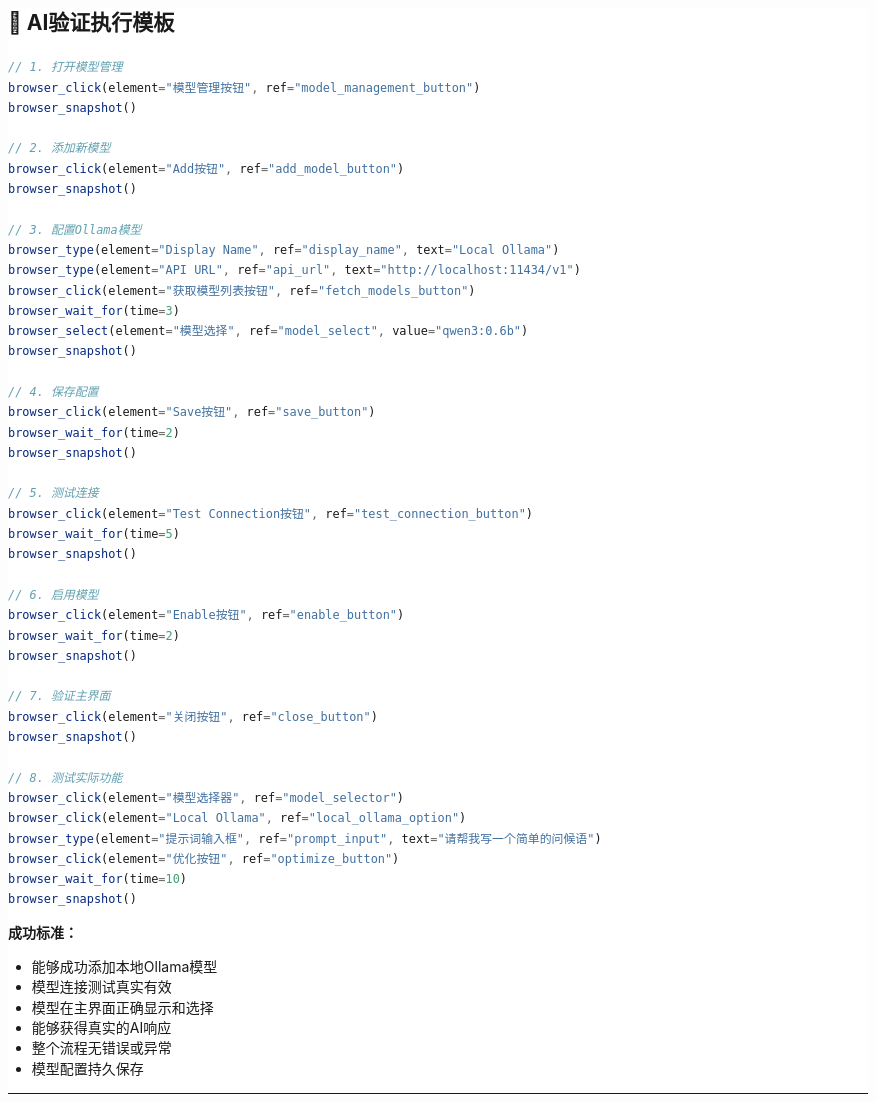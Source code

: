 ## 🤖 AI验证执行模板

```javascript
// 1. 打开模型管理
browser_click(element="模型管理按钮", ref="model_management_button")
browser_snapshot()

// 2. 添加新模型
browser_click(element="Add按钮", ref="add_model_button")
browser_snapshot()

// 3. 配置Ollama模型
browser_type(element="Display Name", ref="display_name", text="Local Ollama")
browser_type(element="API URL", ref="api_url", text="http://localhost:11434/v1")
browser_click(element="获取模型列表按钮", ref="fetch_models_button")
browser_wait_for(time=3)
browser_select(element="模型选择", ref="model_select", value="qwen3:0.6b")
browser_snapshot()

// 4. 保存配置
browser_click(element="Save按钮", ref="save_button")
browser_wait_for(time=2)
browser_snapshot()

// 5. 测试连接
browser_click(element="Test Connection按钮", ref="test_connection_button")
browser_wait_for(time=5)
browser_snapshot()

// 6. 启用模型
browser_click(element="Enable按钮", ref="enable_button")
browser_wait_for(time=2)
browser_snapshot()

// 7. 验证主界面
browser_click(element="关闭按钮", ref="close_button")
browser_snapshot()

// 8. 测试实际功能
browser_click(element="模型选择器", ref="model_selector")
browser_click(element="Local Ollama", ref="local_ollama_option")
browser_type(element="提示词输入框", ref="prompt_input", text="请帮我写一个简单的问候语")
browser_click(element="优化按钮", ref="optimize_button")
browser_wait_for(time=10)
browser_snapshot()
```

**成功标准：**
- 能够成功添加本地Ollama模型
- 模型连接测试真实有效
- 模型在主界面正确显示和选择
- 能够获得真实的AI响应
- 整个流程无错误或异常
- 模型配置持久保存

---